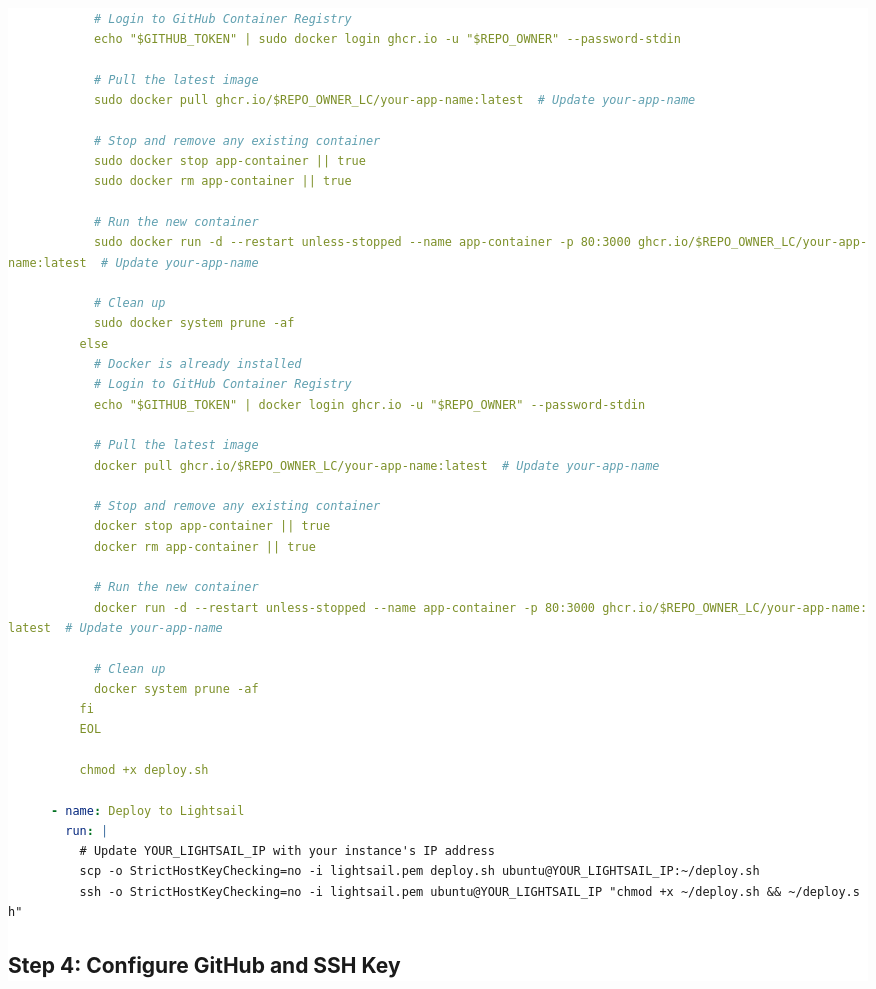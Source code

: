 ```yaml
            # Login to GitHub Container Registry
            echo "$GITHUB_TOKEN" | sudo docker login ghcr.io -u "$REPO_OWNER" --password-stdin
            
            # Pull the latest image
            sudo docker pull ghcr.io/$REPO_OWNER_LC/your-app-name:latest  # Update your-app-name
            
            # Stop and remove any existing container
            sudo docker stop app-container || true
            sudo docker rm app-container || true
            
            # Run the new container
            sudo docker run -d --restart unless-stopped --name app-container -p 80:3000 ghcr.io/$REPO_OWNER_LC/your-app-name:latest  # Update your-app-name
            
            # Clean up
            sudo docker system prune -af
          else
            # Docker is already installed
            # Login to GitHub Container Registry
            echo "$GITHUB_TOKEN" | docker login ghcr.io -u "$REPO_OWNER" --password-stdin
            
            # Pull the latest image
            docker pull ghcr.io/$REPO_OWNER_LC/your-app-name:latest  # Update your-app-name
            
            # Stop and remove any existing container
            docker stop app-container || true
            docker rm app-container || true
            
            # Run the new container
            docker run -d --restart unless-stopped --name app-container -p 80:3000 ghcr.io/$REPO_OWNER_LC/your-app-name:latest  # Update your-app-name
            
            # Clean up
            docker system prune -af
          fi
          EOL
          
          chmod +x deploy.sh

      - name: Deploy to Lightsail
        run: |
          # Update YOUR_LIGHTSAIL_IP with your instance's IP address
          scp -o StrictHostKeyChecking=no -i lightsail.pem deploy.sh ubuntu@YOUR_LIGHTSAIL_IP:~/deploy.sh
          ssh -o StrictHostKeyChecking=no -i lightsail.pem ubuntu@YOUR_LIGHTSAIL_IP "chmod +x ~/deploy.sh && ~/deploy.sh"
```

## Step 4: Configure GitHub and SSH Key
